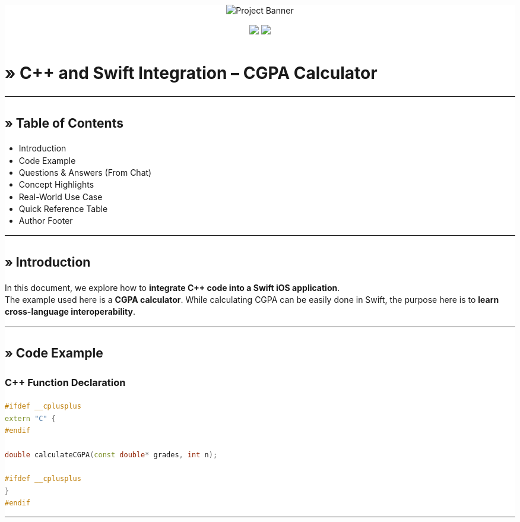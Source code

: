 
<p align="center">
  <img src="https://github.com/user-attachments/assets/501c98ee-809c-4376-b32d-6d38ae07c489" alt="Project Banner" width="100%">
</p>

<p align="center">
  <img src="https://img.shields.io/badge/C++%20%2B%20Swift%20Interop-black?logo=apple&logoColor=white&labelColor=black&color=black">
  <img src="https://img.shields.io/badge/Built%20by-RaghuRam-black?labelColor=black&color=black">
</p>

# » C++ and Swift Integration – CGPA Calculator

---

## » Table of Contents
- Introduction  
- Code Example  
- Questions & Answers (From Chat)  
- Concept Highlights  
- Real-World Use Case  
- Quick Reference Table  
- Author Footer  

---

## » Introduction
In this document, we explore how to **integrate C++ code into a Swift iOS application**.  
The example used here is a **CGPA calculator**. While calculating CGPA can be easily done in Swift, the purpose here is to **learn cross-language interoperability**.

---

## » Code Example

### C++ Function Declaration
```cpp
#ifdef __cplusplus
extern "C" {
#endif

double calculateCGPA(const double* grades, int n);

#ifdef __cplusplus
}
#endif
```

---
